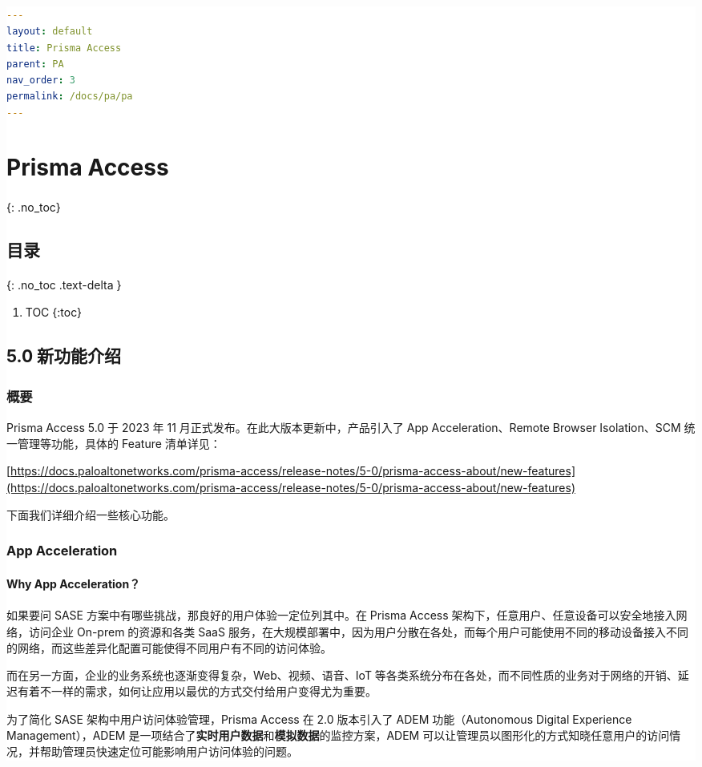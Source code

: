 ```yaml
---
layout: default
title: Prisma Access
parent: PA
nav_order: 3
permalink: /docs/pa/pa
---
```


# Prisma Access 

{: .no_toc}

## 目录

{: .no_toc .text-delta }


1. TOC
{:toc}

## 5.0 新功能介绍

### 概要

Prisma Access 5.0 于 2023 年 11 月正式发布。在此大版本更新中，产品引入了 App Acceleration、Remote Browser Isolation、SCM 统一管理等功能，具体的 Feature 清单详见：

[https://docs.paloaltonetworks.com/prisma-access/release-notes/5-0/prisma-access-about/new-features](https://docs.paloaltonetworks.com/prisma-access/release-notes/5-0/prisma-access-about/new-features)



下面我们详细介绍一些核心功能。

### App Acceleration

#### Why App Acceleration？

如果要问 SASE 方案中有哪些挑战，那良好的用户体验一定位列其中。在 Prisma Access 架构下，任意用户、任意设备可以安全地接入网络，访问企业 On-prem 的资源和各类 SaaS 服务，在大规模部署中，因为用户分散在各处，而每个用户可能使用不同的移动设备接入不同的网络，而这些差异化配置可能使得不同用户有不同的访问体验。

而在另一方面，企业的业务系统也逐渐变得复杂，Web、视频、语音、IoT 等各类系统分布在各处，而不同性质的业务对于网络的开销、延迟有着不一样的需求，如何让应用以最优的方式交付给用户变得尤为重要。

为了简化 SASE 架构中用户访问体验管理，Prisma Access 在 2.0 版本引入了 ADEM 功能（Autonomous Digital Experience Management），ADEM 是一项结合了**实时用户数据**和**模拟数据**的监控方案，ADEM 可以让管理员以图形化的方式知晓任意用户的访问情况，并帮助管理员快速定位可能影响用户访问体验的问题。
